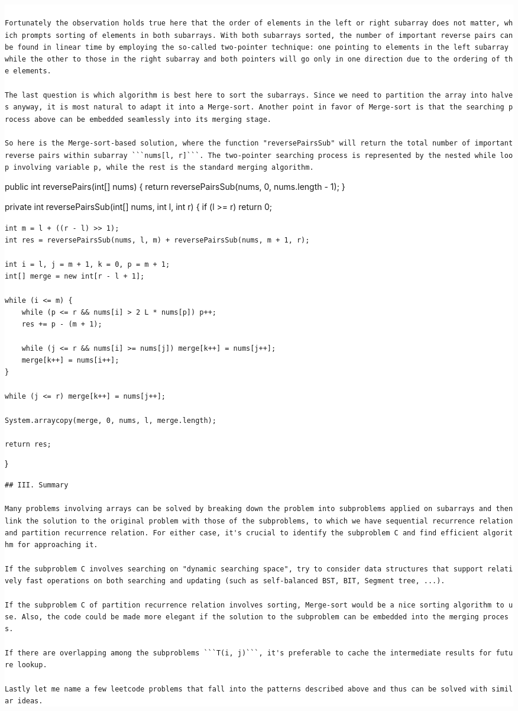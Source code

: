 ```

Fortunately the observation holds true here that the order of elements in the left or right subarray does not matter, which prompts sorting of elements in both subarrays. With both subarrays sorted, the number of important reverse pairs can be found in linear time by employing the so-called two-pointer technique: one pointing to elements in the left subarray while the other to those in the right subarray and both pointers will go only in one direction due to the ordering of the elements.

The last question is which algorithm is best here to sort the subarrays. Since we need to partition the array into halves anyway, it is most natural to adapt it into a Merge-sort. Another point in favor of Merge-sort is that the searching process above can be embedded seamlessly into its merging stage.

So here is the Merge-sort-based solution, where the function "reversePairsSub" will return the total number of important reverse pairs within subarray ```nums[l, r]```. The two-pointer searching process is represented by the nested while loop involving variable p, while the rest is the standard merging algorithm.

```
public int reversePairs(int[] nums) {
    return reversePairsSub(nums, 0, nums.length - 1);
}
    
private int reversePairsSub(int[] nums, int l, int r) {
    if (l >= r) return 0;
        
    int m = l + ((r - l) >> 1);
    int res = reversePairsSub(nums, l, m) + reversePairsSub(nums, m + 1, r);
        
    int i = l, j = m + 1, k = 0, p = m + 1;
    int[] merge = new int[r - l + 1];
        
    while (i <= m) {
        while (p <= r && nums[i] > 2 L * nums[p]) p++;
        res += p - (m + 1);
				
        while (j <= r && nums[i] >= nums[j]) merge[k++] = nums[j++];
        merge[k++] = nums[i++];
    }
        
    while (j <= r) merge[k++] = nums[j++];
        
    System.arraycopy(merge, 0, nums, l, merge.length);
        
    return res;
}
```
## III. Summary

Many problems involving arrays can be solved by breaking down the problem into subproblems applied on subarrays and then link the solution to the original problem with those of the subproblems, to which we have sequential recurrence relation and partition recurrence relation. For either case, it's crucial to identify the subproblem C and find efficient algorithm for approaching it.

If the subproblem C involves searching on "dynamic searching space", try to consider data structures that support relatively fast operations on both searching and updating (such as self-balanced BST, BIT, Segment tree, ...).

If the subproblem C of partition recurrence relation involves sorting, Merge-sort would be a nice sorting algorithm to use. Also, the code could be made more elegant if the solution to the subproblem can be embedded into the merging process.

If there are overlapping among the subproblems ```T(i, j)```, it's preferable to cache the intermediate results for future lookup.

Lastly let me name a few leetcode problems that fall into the patterns described above and thus can be solved with similar ideas.

```